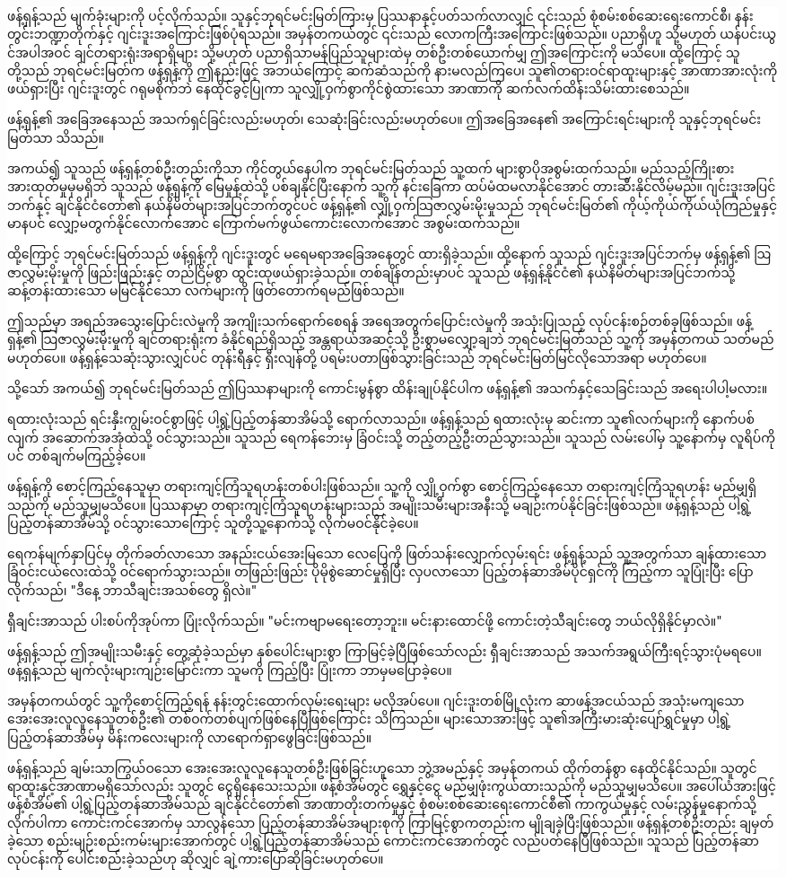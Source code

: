 ဖန့်ရှန့်သည် မျက်ခုံးများကို ပင့်လိုက်သည်။ သူနှင့်ဘုရင်မင်းမြတ်ကြားမှ ပြဿနာနှင့်ပတ်သက်လာလျှင် ၎င်းသည် စုံစမ်းစစ်ဆေးရေးကောင်စီ၊ နန်းတွင်းဘဏ္ဍာတိုက်နှင့် ဂျင်းဒူးအကြောင်းဖြစ်ပုံရသည်။ အမှန်တကယ်တွင် ၎င်းသည် လောကကြီးအကြောင်းဖြစ်သည်။ ပညာရှိဟူ သို့မဟုတ် ယန်ပင်းယွင်အပါအဝင် ချင်တရားရုံးအရာရှိများ သို့မဟုတ် ပညာရှိသာမန်ပြည်သူများထဲမှ တစ်ဦးတစ်ယောက်မျှ ဤအကြောင်းကို မသိပေ။ ထို့ကြောင့် သူတို့သည် ဘုရင်မင်းမြတ်က ဖန့်ရှန့်ကို ဤနည်းဖြင့် အဘယ်ကြောင့် ဆက်ဆံသည်ကို နားမလည်ကြပေ၊ သူ၏တရားဝင်ရာထူးများနှင့် အာဏာအားလုံးကို ဖယ်ရှားပြီး ဂျင်းဒူးတွင် ဂရုမစိုက်ဘဲ နေထိုင်ခွင့်ပြုကာ သူလျှို့ဝှက်စွာကိုင်စွဲထားသော အာဏာကို ဆက်လက်ထိန်းသိမ်းထားစေသည်။

ဖန့်ရှန့်၏ အခြေအနေသည် အသက်ရှင်ခြင်းလည်းမဟုတ်၊ သေဆုံးခြင်းလည်းမဟုတ်ပေ။ ဤအခြေအနေ၏ အကြောင်းရင်းများကို သူနှင့်ဘုရင်မင်းမြတ်သာ သိသည်။

အကယ်၍ သူသည် ဖန့်ရှန့်တစ်ဦးတည်းကိုသာ ကိုင်တွယ်နေပါက ဘုရင်မင်းမြတ်သည် သူ့ထက် များစွာပိုအစွမ်းထက်သည်။ မည်သည့်ကြိုးစားအားထုတ်မှုမှမရှိဘဲ သူသည် ဖန့်ရှန့်ကို မြေမှုန့်ထဲသို့ ပစ်ချနိုင်ပြီးနောက် သူ့ကို နင်းခြေကာ ထပ်မံထမလာနိုင်အောင် တားဆီးနိုင်လိမ့်မည်။ ဂျင်းဒူးအပြင်ဘက်နှင့် ချင်နိုင်ငံတော်၏ နယ်နိမိတ်များအပြင်ဘက်တွင်ပင် ဖန့်ရှန့်၏ လျှို့ဝှက်သြဇာလွှမ်းမိုးမှုသည် ဘုရင်မင်းမြတ်၏ ကိုယ့်ကိုယ်ကိုယ်ယုံကြည်မှုနှင့် မာနပင် လျှော့မတွက်နိုင်လောက်အောင် ကြောက်မက်ဖွယ်ကောင်းလောက်အောင် အစွမ်းထက်သည်။

ထို့ကြောင့် ဘုရင်မင်းမြတ်သည် ဖန့်ရှန့်ကို ဂျင်းဒူးတွင် မရေမရာအခြေအနေတွင် ထားရှိခဲ့သည်။ ထို့နောက် သူသည် ဂျင်းဒူးအပြင်ဘက်မှ ဖန့်ရှန့်၏ သြဇာလွှမ်းမိုးမှုကို ဖြည်းဖြည်းနှင့် တည်ငြိမ်စွာ ထွင်းထုဖယ်ရှားခဲ့သည်။ တစ်ချိန်တည်းမှာပင် သူသည် ဖန့်ရှန့်နိုင်ငံ၏ နယ်နိမိတ်များအပြင်ဘက်သို့ ဆန့်တန်းထားသော မမြင်နိုင်သော လက်များကို ဖြတ်တောက်ရမည်ဖြစ်သည်။

ဤသည်မှာ အရည်အသွေးပြောင်းလဲမှုကို အကျိုးသက်ရောက်စေရန် အရေအတွက်ပြောင်းလဲမှုကို အသုံးပြုသည့် လုပ်ငန်းစဉ်တစ်ခုဖြစ်သည်။ ဖန့်ရှန့်၏ သြဇာလွှမ်းမိုးမှုကို ချင်တရားရုံးက ခံနိုင်ရည်ရှိသည့် အန္တရာယ်အဆင့်သို့ ဦးစွာမလျှော့ချဘဲ ဘုရင်မင်းမြတ်သည် သူ့ကို အမှန်တကယ် သတ်မည်မဟုတ်ပေ။ ဖန့်ရှန့်သေဆုံးသွားလျှင်ပင် တုန်းရီနှင့် ရှီးလျန်တို့ ပရမ်းပတာဖြစ်သွားခြင်းသည် ဘုရင်မင်းမြတ်မြင်လိုသောအရာ မဟုတ်ပေ။

သို့သော် အကယ်၍ ဘုရင်မင်းမြတ်သည် ဤပြဿနာများကို ကောင်းမွန်စွာ ထိန်းချုပ်နိုင်ပါက ဖန့်ရှန့်၏ အသက်နှင့်သေခြင်းသည် အရေးပါပါ့မလား။

ရထားလုံးသည် ရင်းနှီးကျွမ်းဝင်စွာဖြင့် ပါ့ရွဲ့ပြည့်တန်ဆာအိမ်သို့ ရောက်လာသည်။ ဖန့်ရှန့်သည် ရထားလုံးမှ ဆင်းကာ သူ၏လက်များကို နောက်ပစ်လျက် အဆောက်အအုံထဲသို့ ဝင်သွားသည်။ သူသည် ရေကန်ဘေးမှ ခြံဝင်းသို့ တည့်တည့်ဦးတည်သွားသည်။ သူသည် လမ်းပေါ်မှ သူ့နောက်မှ လူရိပ်ကိုပင် တစ်ချက်မကြည့်ခဲ့ပေ။

ဖန့်ရှန့်ကို စောင့်ကြည့်နေသူမှာ တရားကျင့်ကြံသူရဟန်းတစ်ပါးဖြစ်သည်။ သူ့ကို လျှို့ဝှက်စွာ စောင့်ကြည့်နေသော တရားကျင့်ကြံသူရဟန်း မည်မျှရှိသည်ကို မည်သူမျှမသိပေ။ ပြဿနာမှာ တရားကျင့်ကြံသူရဟန်းများသည် အမျိုးသမီးများအနီးသို့ မချဉ်းကပ်နိုင်ခြင်းဖြစ်သည်။ ဖန့်ရှန့်သည် ပါ့ရွဲ့ပြည့်တန်ဆာအိမ်သို့ ဝင်သွားသောကြောင့် သူတို့သူ့နောက်သို့ လိုက်မဝင်နိုင်ခဲ့ပေ။

ရေကန်မျက်နှာပြင်မှ တိုက်ခတ်လာသော အနည်းငယ်အေးမြသော လေပြေကို ဖြတ်သန်းလျှောက်လှမ်းရင်း ဖန့်ရှန့်သည် သူ့အတွက်သာ ချန်ထားသော ခြံဝင်းငယ်လေးထဲသို့ ဝင်ရောက်သွားသည်။ တဖြည်းဖြည်း ပိုမိုစွဲဆောင်မှုရှိပြီး လှပလာသော ပြည့်တန်ဆာအိမ်ပိုင်ရှင်ကို ကြည့်ကာ သူပြုံးပြီး ပြောလိုက်သည်၊ "ဒီနေ့ ဘာသီချင်းအသစ်တွေ ရှိလဲ။"

ရှီချင်းအာသည် ပါးစပ်ကိုအုပ်ကာ ပြုံးလိုက်သည်။ "မင်းကဗျာမရေးတော့ဘူး။ မင်းနားထောင်ဖို့ ကောင်းတဲ့သီချင်းတွေ ဘယ်လိုရှိနိုင်မှာလဲ။"

ဖန့်ရှန့်သည် ဤအမျိုးသမီးနှင့် တွေ့ဆုံခဲ့သည်မှာ နှစ်ပေါင်းများစွာ ကြာမြင့်ခဲ့ပြီဖြစ်သော်လည်း ရှီချင်းအာသည် အသက်အရွယ်ကြီးရင့်သွားပုံမရပေ။ ဖန့်ရှန့်သည် မျက်လုံးများကျဉ်းမြောင်းကာ သူမကို ကြည့်ပြီး ပြုံးကာ ဘာမှမပြောခဲ့ပေ။

အမှန်တကယ်တွင် သူ့ကိုစောင့်ကြည့်ရန် နန်းတွင်းထောက်လှမ်းရေးများ မလိုအပ်ပေ။ ဂျင်းဒူးတစ်မြို့လုံးက ဆာဖန့်အငယ်သည် အသုံးမကျသော အေးအေးလူလူနေသူတစ်ဦး၏ တစ်ဝက်တစ်ပျက်ဖြစ်နေပြီဖြစ်ကြောင်း သိကြသည်။ များသောအားဖြင့် သူ၏အကြီးမားဆုံးပျော်ရွှင်မှုမှာ ပါ့ရွဲ့ပြည့်တန်ဆာအိမ်မှ မိန်းကလေးများကို လာရောက်ရှာဖွေခြင်းဖြစ်သည်။

ဖန့်ရှန့်သည် ချမ်းသာကြွယ်ဝသော အေးအေးလူလူနေသူတစ်ဦးဖြစ်ခြင်းဟူသော ဘွဲ့အမည်နှင့် အမှန်တကယ် ထိုက်တန်စွာ နေထိုင်နိုင်သည်။ သူတွင် ရာထူးနှင့်အာဏာမရှိသော်လည်း သူတွင် ငွေရှိနေသေးသည်။ ဖန့်စံအိမ်တွင် ရွှေနှင့်ငွေ မည်မျှဖုံးကွယ်ထားသည်ကို မည်သူမျှမသိပေ။ အပေါ်ယံအားဖြင့် ဖန့်စံအိမ်၏ ပါ့ရွဲ့ပြည့်တန်ဆာအိမ်သည် ချင်နိုင်ငံတော်၏ အာဏာတိုးတက်မှုနှင့် စုံစမ်းစစ်ဆေးရေးကောင်စီ၏ ကာကွယ်မှုနှင့် လမ်းညွှန်မှုနောက်သို့ လိုက်ပါကာ ကောင်းကင်အောက်မှ သာလွန်သော ပြည့်တန်ဆာအိမ်အများစုကို ကြာမြင့်စွာကတည်းက မျိုချခဲ့ပြီးဖြစ်သည်။ ဖန့်ရှန့်တစ်ဦးတည်း ချမှတ်ခဲ့သော စည်းမျဉ်းစည်းကမ်းများအောက်တွင် ပါ့ရွဲ့ပြည့်တန်ဆာအိမ်သည် ကောင်းကင်အောက်တွင် လည်ပတ်နေပြီဖြစ်သည်။ သူသည် ပြည့်တန်ဆာလုပ်ငန်းကို ပေါင်းစည်းခဲ့သည်ဟု ဆိုလျှင် ချဲ့ကားပြောဆိုခြင်းမဟုတ်ပေ။
